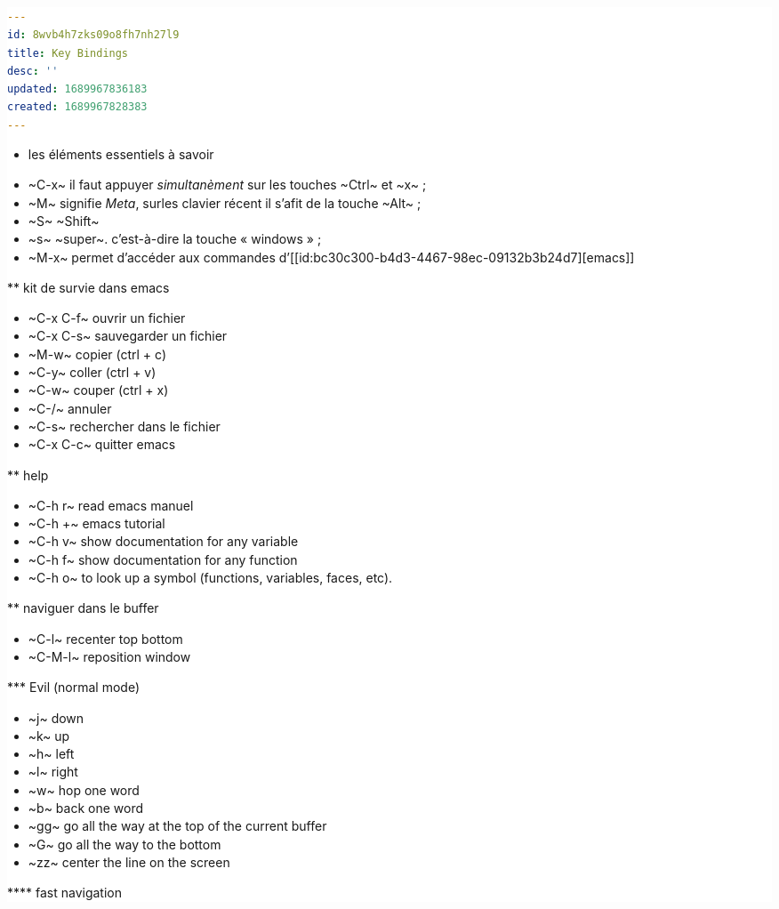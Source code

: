 ```yaml
---
id: 8wvb4h7zks09o8fh7nh27l9
title: Key Bindings
desc: ''
updated: 1689967836183
created: 1689967828383
---
```


* les éléments essentiels à savoir

- ~C-x~       il faut appuyer *simultanèment* sur les touches ~Ctrl~ et ~x~ ;
- ~M~         signifie *Meta*, surles clavier récent il s’afit de la touche ~Alt~ ;
- ~S~         ~Shift~
- ~s~         ~super~. c’est-à-dire la touche « windows » ;
- ~M-x~       permet d’accéder aux commandes d’[[id:bc30c300-b4d3-4467-98ec-09132b3b24d7][emacs]]

** kit de survie dans emacs

- ~C-x C-f~   ouvrir un fichier
- ~C-x C-s~   sauvegarder un fichier 
- ~M-w~       copier (ctrl + c)
- ~C-y~       coller (ctrl + v)
- ~C-w~       couper (ctrl + x)
- ~C-/~       annuler
- ~C-s~       rechercher dans le fichier 
- ~C-x C-c~   quitter emacs
  
** help

- ~C-h r~     read emacs manuel
- ~C-h +~     emacs tutorial
- ~C-h v~     show documentation for any variable
- ~C-h f~     show documentation for any function
- ~C-h o~     to look up a symbol (functions, variables, faces, etc).


** naviguer dans le buffer

- ~C-l~       recenter top bottom
- ~C-M-l~     reposition window

*** Evil (normal mode)

- ~j~         down
- ~k~         up
- ~h~         left
- ~l~         right
- ~w~         hop one word
- ~b~         back one word
- ~gg~        go all the way at the top of the current buffer
- ~G~         go all the way to the bottom
- ~zz~        center the line on the screen           

**** fast navigation
